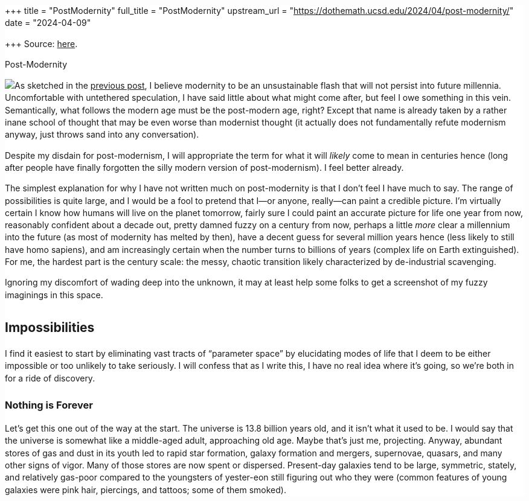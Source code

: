 +++
title = "PostModernity"
full_title = "PostModernity"
upstream_url = "https://dothemath.ucsd.edu/2024/04/post-modernity/"
date = "2024-04-09"

+++
Source: [here](https://dothemath.ucsd.edu/2024/04/post-modernity/).

Post-Modernity

[![](https://dothemath.ucsd.edu/wp-content/uploads/2024/04/future-primitive-mash-300x300.jpg)](https://dothemath.ucsd.edu/wp-content/uploads/2024/04/future-primitive-mash.jpg)As sketched in the [previous post](https://dothemath.ucsd.edu/2024/04/distilled-disintegration/), I believe modernity to be an unsustainable flash that will not persist into future millennia. Uncomfortable with untethered speculation, I have said little about what might come after, but feel I owe something in this vein. Semantically, what follows the modern age must be the post-modern age, right? Except that name is already taken by a rather inane school of thought that may be even worse than modernist thought (it actually does not fundamentally refute modernism anyway, just throws sand into any conversation).

Despite my disdain for post-modernism, I will appropriate the term for what it will *likely* come to mean in centuries hence (long after people have finally forgotten the silly modern version of post-modernism). I feel better already.

The simplest explanation for why I have not written much on post-modernity is that I don’t feel I have much to say. The range of possibilities is quite large, and I would be a fool to pretend that I—or anyone, really—can paint a credible picture. I’m virtually certain I know how humans will live on the planet tomorrow, fairly sure I could paint an accurate picture for life one year from now, reasonably confident about a decade out, pretty damned fuzzy on a century from now, perhaps a little *more* clear a millennium into the future (as most of modernity has melted by then), have a decent guess for several million years hence (less likely to still have homo sapiens), and am increasingly certain when the number turns to billions of years (complex life on Earth extinguished). For me, the hardest part is the century scale: the messy, chaotic transition likely characterized by de-industrial scavenging.

Ignoring my discomfort of wading deep into the unknown, it may at least help some folks to get a screenshot of my fuzzy imaginings in this space.

## Impossibilities

I find it easiest to start by eliminating vast tracts of “parameter space” by elucidating modes of life that I deem to be either impossible or too unlikely to take seriously. I will confess that as I write this, I have no real idea where it’s going, so we’re both in for a ride of discovery.

### Nothing is Forever

Let’s get this one out of the way at the start. The universe is 13.8 billion years old, and it isn’t what it used to be. I would say that the universe is somewhat like a middle-aged adult, approaching old age. Maybe that’s just me, projecting. Anyway, abundant stores of gas and dust in its youth led to rapid star formation, galaxy formation and mergers, supernovae, quasars, and many other signs of vigor. Many of those stores are now spent or dispersed. Present-day galaxies tend to be large, symmetric, stately, and relatively gas-poor compared to the youngsters of yester-eon still figuring out who they were (common features of young galaxies were pink hair, piercings, and tattoos; some of them smoked).
